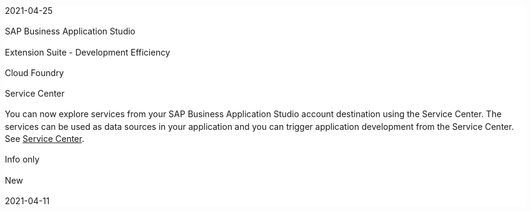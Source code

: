 2021-04-25



</td>
</tr>
<tr>
<td valign="top">

 SAP Business Application Studio 



</td>
<td valign="top">

Extension Suite - Development Efficiency



</td>
<td valign="top">

Cloud Foundry



</td>
<td valign="top">

Service Center



</td>
<td valign="top">

You can now explore services from your SAP Business Application Studio account destination using the Service Center. The services can be used as data sources in your application and you can trigger application development from the Service Center. See [Service Center](https://help.sap.com/products/SAP%20Business%20Application%20Studio/9d1db9835307451daa8c930fbd9ab264/1e8ec75c9c784b51a91c7370f269ff98.html?locale=en-US&version=Cloud).



</td>
<td valign="top">

Info only



</td>
<td valign="top">

New



</td>
<td valign="top">

2021-04-11



</td>
</tr>
<tr>
<td valign="top">
